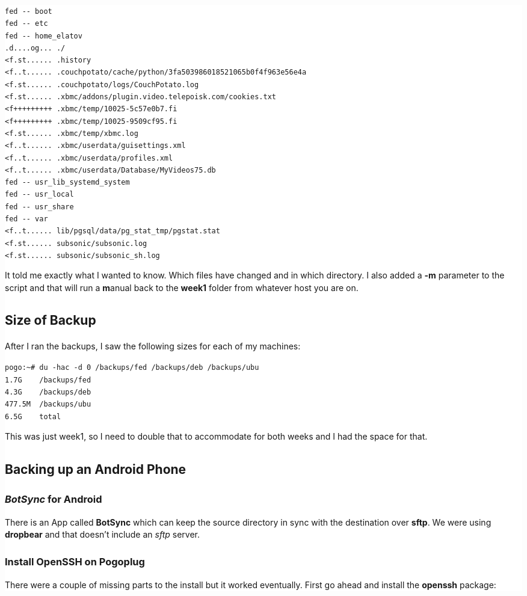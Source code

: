     fed -- boot
    fed -- etc
    fed -- home_elatov
    .d....og... ./
    <f.st...... .history
    <f..t...... .couchpotato/cache/python/3fa503986018521065b0f4f963e56e4a
    <f.st...... .couchpotato/logs/CouchPotato.log
    <f.st...... .xbmc/addons/plugin.video.telepoisk.com/cookies.txt
    <f+++++++++ .xbmc/temp/10025-5c57e0b7.fi
    <f+++++++++ .xbmc/temp/10025-9509cf95.fi
    <f.st...... .xbmc/temp/xbmc.log
    <f..t...... .xbmc/userdata/guisettings.xml
    <f..t...... .xbmc/userdata/profiles.xml
    <f..t...... .xbmc/userdata/Database/MyVideos75.db
    fed -- usr_lib_systemd_system
    fed -- usr_local
    fed -- usr_share
    fed -- var
    <f..t...... lib/pgsql/data/pg_stat_tmp/pgstat.stat
    <f.st...... subsonic/subsonic.log
    <f.st...... subsonic/subsonic_sh.log
    

It told me exactly what I wanted to know. Which files have changed and in which directory. I also added a **-m** parameter to the script and that will run a **m**anual back to the **week1** folder from whatever host you are on.

## Size of Backup

After I ran the backups, I saw the following sizes for each of my machines:

    pogo:~# du -hac -d 0 /backups/fed /backups/deb /backups/ubu
    1.7G    /backups/fed
    4.3G    /backups/deb
    477.5M  /backups/ubu
    6.5G    total
    

This was just week1, so I need to double that to accommodate for both weeks and I had the space for that.

## Backing up an Android Phone

### *BotSync* for Android

There is an App called **BotSync** which can keep the source directory in sync with the destination over **sftp**. We were using **dropbear** and that doesn&#8217;t include an *sftp* server.

### Install OpenSSH on Pogoplug

There were a couple of missing parts to the install but it worked eventually. First go ahead and install the **openssh** package:
